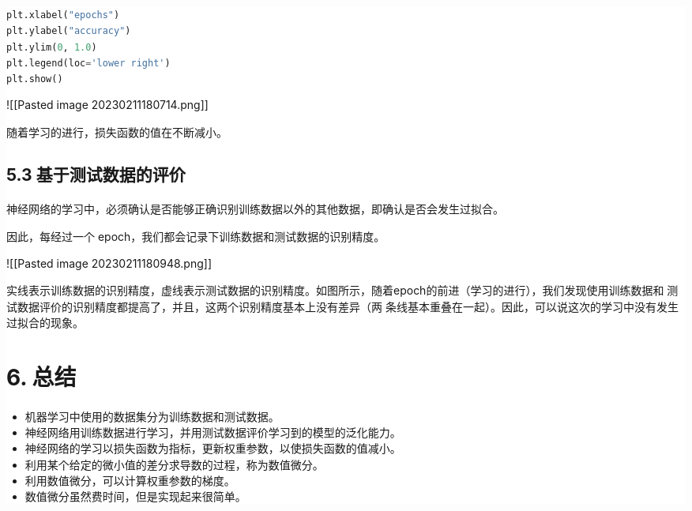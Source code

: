 ```python
plt.xlabel("epochs")
plt.ylabel("accuracy")
plt.ylim(0, 1.0)
plt.legend(loc='lower right')
plt.show()
```

![[Pasted image 20230211180714.png]]

随着学习的进行，损失函数的值在不断减小。

## 5.3 基于测试数据的评价

神经网络的学习中，必须确认是否能够正确识别训练数据以外的其他数据，即确认是否会发生过拟合。

因此，每经过一个 epoch，我们都会记录下训练数据和测试数据的识别精度。

![[Pasted image 20230211180948.png]]

实线表示训练数据的识别精度，虚线表示测试数据的识别精度。如图所示，随着epoch的前进（学习的进行），我们发现使用训练数据和 测试数据评价的识别精度都提高了，并且，这两个识别精度基本上没有差异（两 条线基本重叠在一起）。因此，可以说这次的学习中没有发生过拟合的现象。

# 6. 总结

- 机器学习中使用的数据集分为训练数据和测试数据。 
- 神经网络用训练数据进行学习，并用测试数据评价学习到的模型的泛化能力。
- 神经网络的学习以损失函数为指标，更新权重参数，以使损失函数的值减小。
- 利用某个给定的微小值的差分求导数的过程，称为数值微分。
- 利用数值微分，可以计算权重参数的梯度。
- 数值微分虽然费时间，但是实现起来很简单。